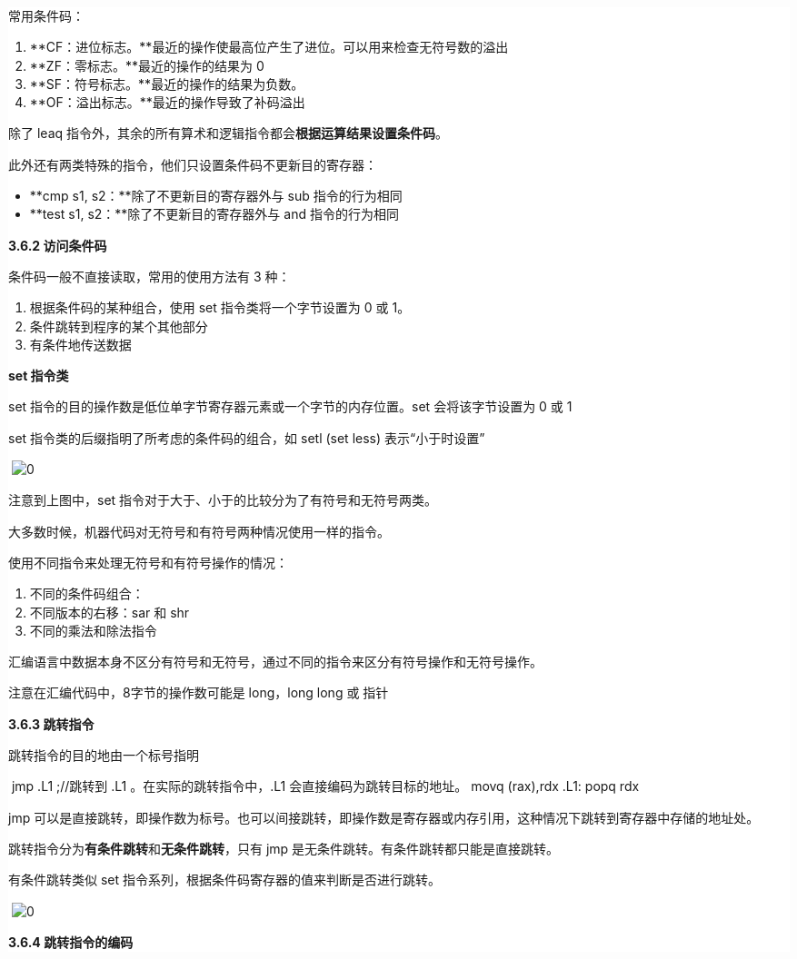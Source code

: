 常用条件码：

1. **CF：进位标志。**最近的操作使最高位产生了进位。可以用来检查无符号数的溢出
2. **ZF：零标志。**最近的操作的结果为 0
3. **SF：符号标志。**最近的操作的结果为负数。
4. **OF：溢出标志。**最近的操作导致了补码溢出

除了 leaq 指令外，其余的所有算术和逻辑指令都会**根据运算结果设置条件码**。

此外还有两类特殊的指令，他们只设置条件码不更新目的寄存器：

- **cmp s1, s2：**除了不更新目的寄存器外与 sub 指令的行为相同
- **test s1, s2：**除了不更新目的寄存器外与 and 指令的行为相同

**3.6.2 访问条件码**

条件码一般不直接读取，常用的使用方法有 3 种：

1. 根据条件码的某种组合，使用 set 指令类将一个字节设置为 0 或 1。
2. 条件跳转到程序的某个其他部分
3. 有条件地传送数据

**set 指令类**

set 指令的目的操作数是低位单字节寄存器元素或一个字节的内存位置。set 会将该字节设置为 0 或 1

set 指令类的后缀指明了所考虑的条件码的组合，如 setl (set less) 表示“小于时设置”

​    ![0](https://note.youdao.com/yws/public/resource/fc45065e632e1d7a6f07ab4b11152fbe/xmlnote/C48232938D984A2BAE77556E75599457/14185)

注意到上图中，set 指令对于大于、小于的比较分为了有符号和无符号两类。

大多数时候，机器代码对无符号和有符号两种情况使用一样的指令。

使用不同指令来处理无符号和有符号操作的情况：

1. 不同的条件码组合：
2. 不同版本的右移：sar 和 shr
3. 不同的乘法和除法指令

汇编语言中数据本身不区分有符号和无符号，通过不同的指令来区分有符号操作和无符号操作。

注意在汇编代码中，8字节的操作数可能是 long，long long 或 指针

**3.6.3 跳转指令**

跳转指令的目的地由一个标号指明

​                    jmp .L1 ;//跳转到 .L1 。在实际的跳转指令中，.L1 会直接编码为跳转目标的地址。    movq (rax),rdx .L1:    popq rdx              

jmp 可以是直接跳转，即操作数为标号。也可以间接跳转，即操作数是寄存器或内存引用，这种情况下跳转到寄存器中存储的地址处。

跳转指令分为**有条件跳转**和**无条件跳转**，只有 jmp 是无条件跳转。有条件跳转都只能是直接跳转。

有条件跳转类似 set 指令系列，根据条件码寄存器的值来判断是否进行跳转。

​    ![0](https://note.youdao.com/yws/public/resource/fc45065e632e1d7a6f07ab4b11152fbe/xmlnote/A4D988D637244C2B8C7DC439F7AD9DE2/14239)

**3.6.4 跳转指令的编码**
